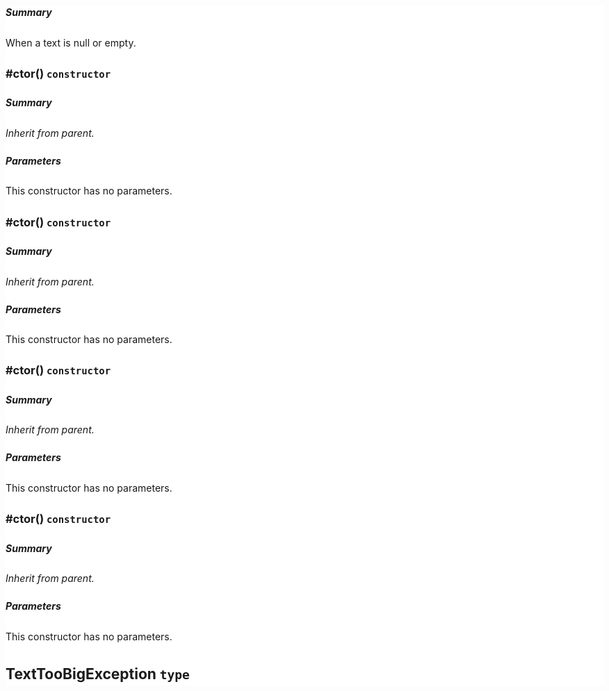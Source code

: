 ##### Summary

When a text is null or empty.

<a name='M-Raccoon-Ninja-ValidatorDotNet-Exceptions-TextNullOrEmptyException-#ctor-System-String-'></a>
### #ctor() `constructor`

##### Summary

*Inherit from parent.*

##### Parameters

This constructor has no parameters.

<a name='M-Raccoon-Ninja-ValidatorDotNet-Exceptions-TextNullOrEmptyException-#ctor-System-String,System-Exception-'></a>
### #ctor() `constructor`

##### Summary

*Inherit from parent.*

##### Parameters

This constructor has no parameters.

<a name='M-Raccoon-Ninja-ValidatorDotNet-Exceptions-TextNullOrEmptyException-#ctor-System-Exception-'></a>
### #ctor() `constructor`

##### Summary

*Inherit from parent.*

##### Parameters

This constructor has no parameters.

<a name='M-Raccoon-Ninja-ValidatorDotNet-Exceptions-TextNullOrEmptyException-#ctor-System-Runtime-Serialization-SerializationInfo,System-Runtime-Serialization-StreamingContext-'></a>
### #ctor() `constructor`

##### Summary

*Inherit from parent.*

##### Parameters

This constructor has no parameters.

<a name='T-Raccoon-Ninja-ValidatorDotNet-Exceptions-TextTooBigException'></a>
## TextTooBigException `type`
